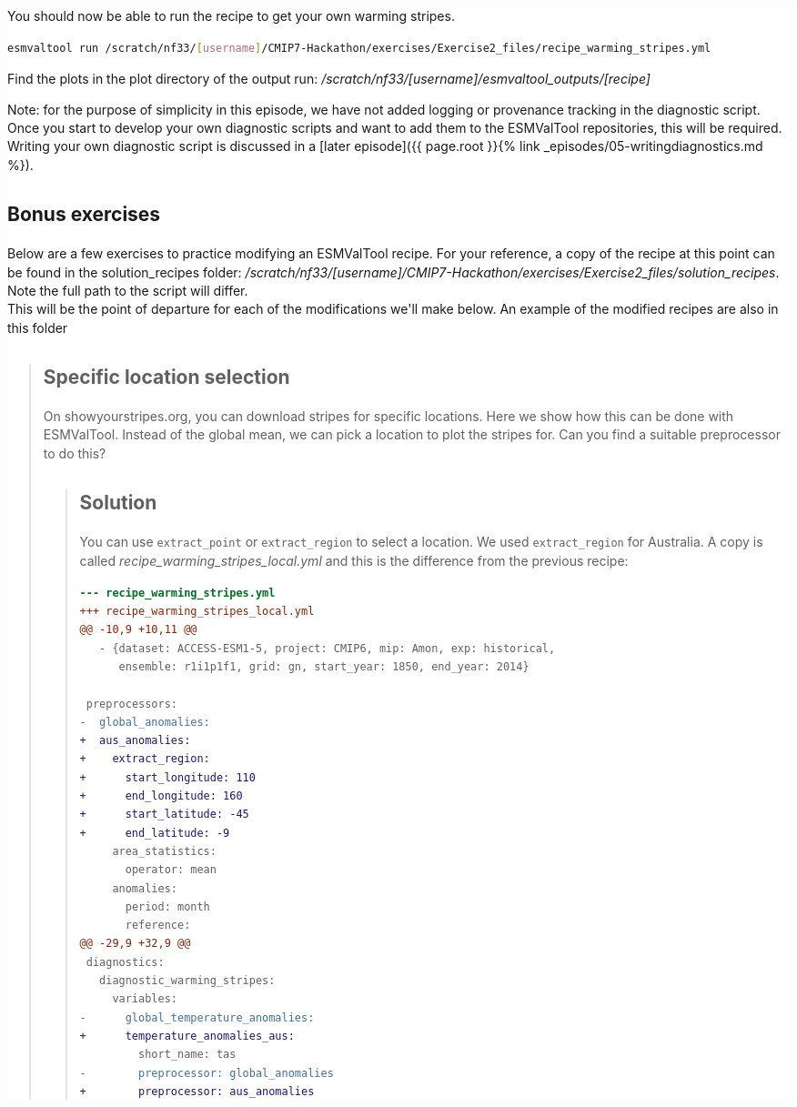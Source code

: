 You should now be able to run the recipe to get your own warming stripes.
```bash
esmvaltool run /scratch/nf33/[username]/CMIP7-Hackathon/exercises/Exercise2_files/recipe_warming_stripes.yml
```
Find the plots in the plot directory of the output run: 
*/scratch/nf33/[username]/esmvaltool_outputs/[recipe]*

Note: for the purpose of simplicity in this episode, we have not added logging
or provenance tracking in the diagnostic script. Once you start to develop your
own diagnostic scripts and want to add them to the ESMValTool repositories, this
will be required. Writing your own diagnostic script is discussed in a 
[later episode]({{ page.root }}{% link _episodes/05-writingdiagnostics.md %}).

## Bonus exercises

Below are a few exercises to practice modifying an ESMValTool recipe. For your
reference, a copy of the recipe at this point can be found in the solution_recipes folder:
*/scratch/nf33/[username]/CMIP7-Hackathon/exercises/Exercise2_files/solution_recipes*.
Note the full path to the script will differ.  
This will be the point of departure for each of the modifications we'll make below.
An example of the modified recipes are also in this folder

> ## Specific location selection
>
> On showyourstripes.org, you can download stripes for specific locations. Here we 
> show how this can be done with ESMValTool. 
> Instead of the global mean, we can pick a location to plot the stripes for. 
> Can you find a suitable preprocessor to do this?
>
> > ## Solution
> >
> > You can use `extract_point` or `extract_region` to select a location. We used
> > `extract_region` for Australia. A copy is called *recipe_warming_stripes_local.yml* 
> > and this is the difference from the previous recipe:
> >
> > ```diff
> > --- recipe_warming_stripes.yml
> > +++ recipe_warming_stripes_local.yml
> > @@ -10,9 +10,11 @@
> >    - {dataset: ACCESS-ESM1-5, project: CMIP6, mip: Amon, exp: historical, 
> >       ensemble: r1i1p1f1, grid: gn, start_year: 1850, end_year: 2014}
> >
> >  preprocessors:
> > -  global_anomalies:
> > +  aus_anomalies:
> > +    extract_region:
> > +      start_longitude: 110
> > +      end_longitude: 160
> > +      start_latitude: -45
> > +      end_latitude: -9
> >      area_statistics:
> >        operator: mean
> >      anomalies:
> >        period: month
> >        reference:
> > @@ -29,9 +32,9 @@
> >  diagnostics:
> >    diagnostic_warming_stripes:
> >      variables:
> > -      global_temperature_anomalies:
> > +      temperature_anomalies_aus:
> >          short_name: tas
> > -        preprocessor: global_anomalies
> > +        preprocessor: aus_anomalies